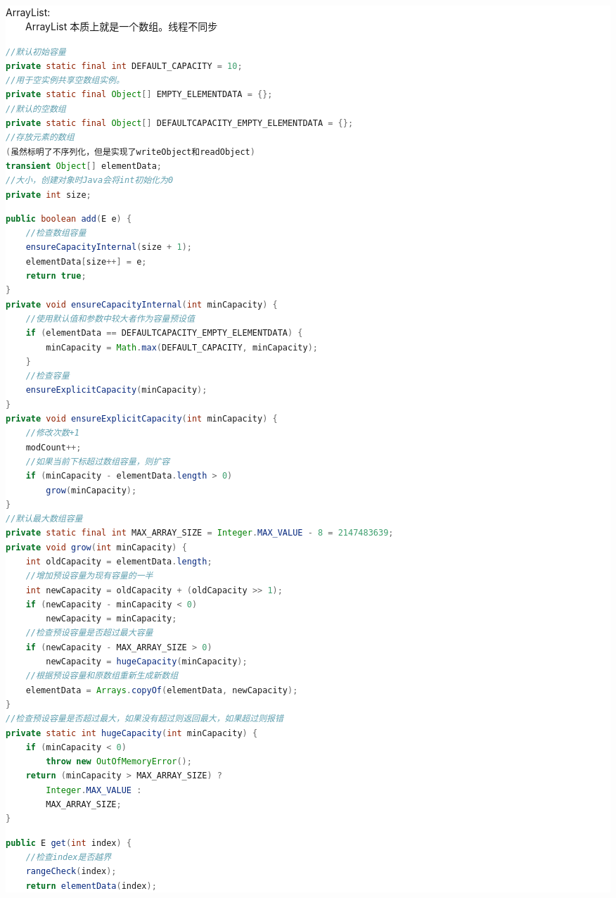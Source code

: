 ArrayList:  
&emsp;&emsp;ArrayList 本质上就是一个数组。线程不同步
```java
//默认初始容量
private static final int DEFAULT_CAPACITY = 10;
//用于空实例共享空数组实例。
private static final Object[] EMPTY_ELEMENTDATA = {};
//默认的空数组
private static final Object[] DEFAULTCAPACITY_EMPTY_ELEMENTDATA = {};
//存放元素的数组
(虽然标明了不序列化，但是实现了writeObject和readObject)
transient Object[] elementData;
//大小，创建对象时Java会将int初始化为0
private int size;
```
```java
public boolean add(E e) {
    //检查数组容量
    ensureCapacityInternal(size + 1);
    elementData[size++] = e;
    return true;
}
private void ensureCapacityInternal(int minCapacity) {
    //使用默认值和参数中较大者作为容量预设值
    if (elementData == DEFAULTCAPACITY_EMPTY_ELEMENTDATA) {
        minCapacity = Math.max(DEFAULT_CAPACITY, minCapacity);
    }
    //检查容量
    ensureExplicitCapacity(minCapacity);
}
private void ensureExplicitCapacity(int minCapacity) {
    //修改次数+1
    modCount++; 
    //如果当前下标超过数组容量，则扩容
    if (minCapacity - elementData.length > 0)
        grow(minCapacity);
}
//默认最大数组容量
private static final int MAX_ARRAY_SIZE = Integer.MAX_VALUE - 8 = 2147483639;
private void grow(int minCapacity) {
    int oldCapacity = elementData.length;
    //增加预设容量为现有容量的一半
    int newCapacity = oldCapacity + (oldCapacity >> 1);
    if (newCapacity - minCapacity < 0)
        newCapacity = minCapacity;
    //检查预设容量是否超过最大容量
    if (newCapacity - MAX_ARRAY_SIZE > 0)
        newCapacity = hugeCapacity(minCapacity);
    //根据预设容量和原数组重新生成新数组
    elementData = Arrays.copyOf(elementData, newCapacity);
}
//检查预设容量是否超过最大，如果没有超过则返回最大，如果超过则报错
private static int hugeCapacity(int minCapacity) {
    if (minCapacity < 0)
        throw new OutOfMemoryError();
    return (minCapacity > MAX_ARRAY_SIZE) ?
        Integer.MAX_VALUE :
        MAX_ARRAY_SIZE;
}
```
```java
public E get(int index) {
    //检查index是否越界
    rangeCheck(index);
    return elementData(index);
```